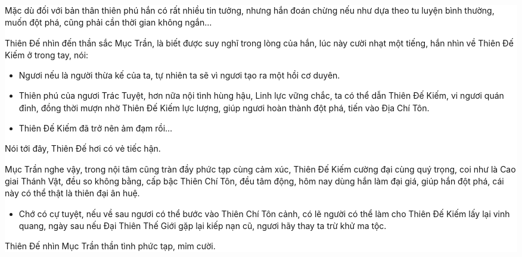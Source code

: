 Mặc dù đối với bản thân thiên phú hắn có rất nhiều tin tưởng, nhưng hắn đoán chừng nếu như dựa theo tu luyện bình thường, muốn đột phá, cũng phải cần thời gian không ngắn…

Thiên Đế nhìn đến thần sắc Mục Trần, là biết được suy nghĩ trong lòng của hắn, lúc này cười nhạt một tiếng, hắn nhìn về Thiên Đế Kiếm ở trong tay, nói:

- Ngươi nếu là người thừa kế của ta, tự nhiên ta sẽ vì ngươi tạo ra một hồi cơ duyên.

- Thiên phú của ngươi Trác Tuyệt, hơn nữa nội tình hùng hậu, Linh lực vững chắc, ta có thể dẫn Thiên Đế Kiếm, vi ngươi quán đỉnh, đồng thời mượn nhờ Thiên Đế Kiếm lực lượng, giúp ngươi hoàn thành đột phá, tiến vào Địa Chí Tôn.

- Thiên Đế Kiếm đã trở nên ảm đạm rồi…

Nói tới đây, Thiên Đế hơi có vẻ tiếc hận.

Mục Trần nghe vậy, trong nội tâm cũng tràn đầy phức tạp cùng cảm xúc, Thiên Đế Kiếm cường đại cùng quý trọng, coi như là Cao giai Thánh Vật, đều so không bằng, cấp bậc Thiên Chí Tôn, đều tâm động, hôm nay dùng hắn làm đại giá, giúp hắn đột phá, cái này có thể thật là thiên đại ân huệ.

- Chớ có cự tuyệt, nếu về sau ngươi có thể bước vào Thiên Chí Tôn cảnh, có lẽ người có thể làm cho Thiên Đế Kiếm lấy lại vinh quang, ngày sau nếu Đại Thiên Thế Giới gặp lại kiếp nạn cũ, ngươi hãy thay ta trừ khử ma tộc.

Thiên Đế nhìn Mục Trần thần tình phức tạp, mỉm cười.




